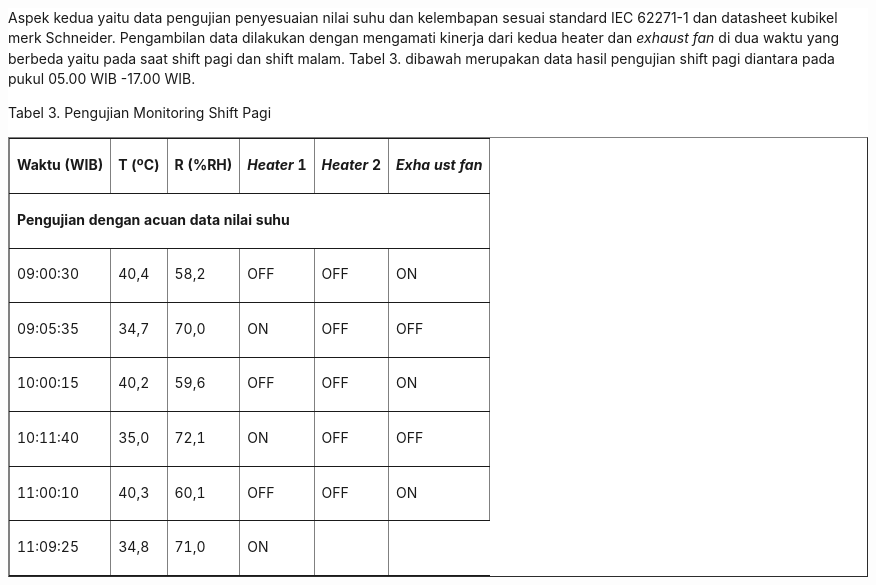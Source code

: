 <p><span class="font7">Aspek kedua yaitu data pengujian penyesuaian nilai suhu dan kelembapan sesuai standard IEC 62271-1 dan datasheet kubikel merk Schneider. Pengambilan data dilakukan dengan mengamati kinerja dari kedua heater dan </span><span class="font7" style="font-style:italic;">exhaust fan</span><span class="font7"> di dua waktu yang berbeda yaitu pada saat shift pagi dan shift malam. Tabel 3. dibawah merupakan data hasil pengujian shift pagi diantara pada pukul 05.00 WIB -17.00 WIB.</span></p>
<p><span class="font5">Tabel 3. Pengujian Monitoring Shift Pagi</span></p>
<table border="1">
<tr><td style="vertical-align:middle;">
<p><span class="font6" style="font-weight:bold;">Waktu (WIB)</span></p></td><td style="vertical-align:middle;">
<p><span class="font6" style="font-weight:bold;">T (ºC)</span></p></td><td style="vertical-align:middle;">
<p><span class="font6" style="font-weight:bold;">R (%RH)</span></p></td><td style="vertical-align:middle;">
<p><span class="font6" style="font-weight:bold;font-style:italic;">Heater </span><span class="font6" style="font-weight:bold;">1</span></p></td><td style="vertical-align:middle;">
<p><span class="font6" style="font-weight:bold;font-style:italic;">Heater </span><span class="font6" style="font-weight:bold;">2</span></p></td><td style="vertical-align:bottom;">
<p><span class="font6" style="font-weight:bold;font-style:italic;">Exha ust fan</span></p></td></tr>
<tr><td colspan="6" style="vertical-align:bottom;">
<p><span class="font6" style="font-weight:bold;">Pengujian dengan acuan data nilai suhu</span></p></td></tr>
<tr><td style="vertical-align:bottom;">
<p><span class="font6">09:00:30</span></p></td><td style="vertical-align:bottom;">
<p><span class="font6">40,4</span></p></td><td style="vertical-align:bottom;">
<p><span class="font6">58,2</span></p></td><td style="vertical-align:bottom;">
<p><span class="font6">OFF</span></p></td><td style="vertical-align:bottom;">
<p><span class="font6">OFF</span></p></td><td style="vertical-align:bottom;">
<p><span class="font6">ON</span></p></td></tr>
<tr><td style="vertical-align:bottom;">
<p><span class="font6">09:05:35</span></p></td><td style="vertical-align:bottom;">
<p><span class="font6">34,7</span></p></td><td style="vertical-align:bottom;">
<p><span class="font6">70,0</span></p></td><td style="vertical-align:bottom;">
<p><span class="font6">ON</span></p></td><td style="vertical-align:bottom;">
<p><span class="font6">OFF</span></p></td><td style="vertical-align:bottom;">
<p><span class="font6">OFF</span></p></td></tr>
<tr><td style="vertical-align:bottom;">
<p><span class="font6">10:00:15</span></p></td><td style="vertical-align:bottom;">
<p><span class="font6">40,2</span></p></td><td style="vertical-align:bottom;">
<p><span class="font6">59,6</span></p></td><td style="vertical-align:bottom;">
<p><span class="font6">OFF</span></p></td><td style="vertical-align:bottom;">
<p><span class="font6">OFF</span></p></td><td style="vertical-align:bottom;">
<p><span class="font6">ON</span></p></td></tr>
<tr><td style="vertical-align:bottom;">
<p><span class="font6">10:11:40</span></p></td><td style="vertical-align:bottom;">
<p><span class="font6">35,0</span></p></td><td style="vertical-align:bottom;">
<p><span class="font6">72,1</span></p></td><td style="vertical-align:bottom;">
<p><span class="font6">ON</span></p></td><td style="vertical-align:bottom;">
<p><span class="font6">OFF</span></p></td><td style="vertical-align:bottom;">
<p><span class="font6">OFF</span></p></td></tr>
<tr><td style="vertical-align:bottom;">
<p><span class="font6">11:00:10</span></p></td><td style="vertical-align:bottom;">
<p><span class="font6">40,3</span></p></td><td style="vertical-align:bottom;">
<p><span class="font6">60,1</span></p></td><td style="vertical-align:bottom;">
<p><span class="font6">OFF</span></p></td><td style="vertical-align:bottom;">
<p><span class="font6">OFF</span></p></td><td style="vertical-align:bottom;">
<p><span class="font6">ON</span></p></td></tr>
<tr><td style="vertical-align:bottom;">
<p><span class="font6">11:09:25</span></p></td><td style="vertical-align:bottom;">
<p><span class="font6">34,8</span></p></td><td style="vertical-align:bottom;">
<p><span class="font6">71,0</span></p></td><td style="vertical-align:bottom;">
<p><span class="font6">ON</span></p></td><td style="vertical-align:bottom;">